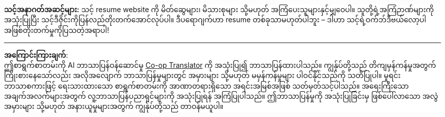 
**သင့်အနာဂတ်အဆင့်များ:** သင့် resume website ကို မိတ်ဆွေများ၊ မိသားစုများ သို့မဟုတ် အကြံပေးသူများနှင့်မျှဝေပါ။ သူတို့ရဲ့အကြံဉာဏ်များကိုအသုံးပြုပြီး သင့်ဒီဇိုင်းကိုပြန်လည်တိုးတက်အောင်လုပ်ပါ။ ဒီပရောဂျက်ဟာ resume တစ်ခုသာမဟုတ်ပါဘူး – ဒါဟာ သင့်ရဲ့ဝက်ဘ်ဒီဗယ်လော့ပါအဖြစ်တိုးတက်မှုကိုပြသတဲ့အရာပါ!

---

**အကြောင်းကြားချက်**:  
ဤစာရွက်စာတမ်းကို AI ဘာသာပြန်ဝန်ဆောင်မှု [Co-op Translator](https://github.com/Azure/co-op-translator) ကို အသုံးပြု၍ ဘာသာပြန်ထားပါသည်။ ကျွန်ုပ်တို့သည် တိကျမှန်ကန်မှုအတွက် ကြိုးစားနေသော်လည်း အလိုအလျောက် ဘာသာပြန်မှုများတွင် အမှားများ သို့မဟုတ် မမှန်ကန်မှုများ ပါဝင်နိုင်သည်ကို သတိပြုပါ။ မူရင်းဘာသာစကားဖြင့် ရေးသားထားသော စာရွက်စာတမ်းကို အာဏာတရားရှိသော အရင်းအမြစ်အဖြစ် သတ်မှတ်သင့်ပါသည်။ အရေးကြီးသော အချက်အလက်များအတွက် လူ့ဘာသာပြန်ပညာရှင်များကို အသုံးပြုရန် အကြံပြုပါသည်။ ဤဘာသာပြန်မှုကို အသုံးပြုခြင်းမှ ဖြစ်ပေါ်လာသော အလွဲအမှားများ သို့မဟုတ် အနားယူမှုများအတွက် ကျွန်ုပ်တို့သည် တာဝန်မယူပါ။
